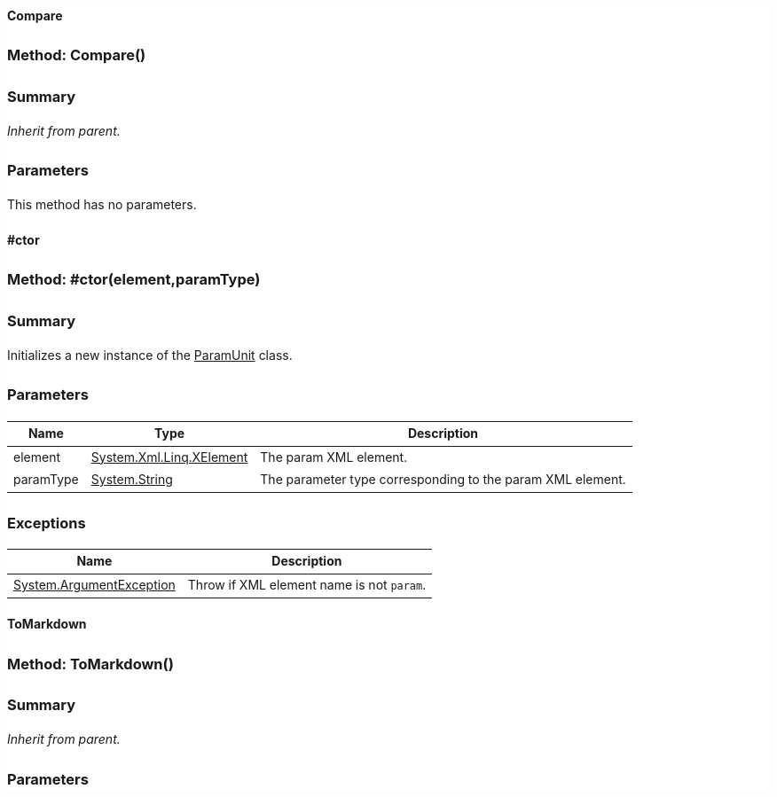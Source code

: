 #### Compare
### Method: <a name='M-Vsxmd-Units-MemberUnit-MemberUnitComparer-Compare-Vsxmd-Units-MemberUnit,Vsxmd-Units-MemberUnit-'></a>Compare()

### Summary

*Inherit from parent.*



### Parameters

This method has no parameters.

#### #ctor
### Method: <a name='M-Vsxmd-Units-ParamUnit--ctor-System-Xml-Linq-XElement,System-String-'></a>#ctor(element,paramType)

### Summary

Initializes a new instance of the [ParamUnit](#T-Vsxmd-Units-ParamUnit) class.



### Parameters

| Name | Type | Description |
| ---- | ---- | ----------- |
| element | [System.Xml.Linq.XElement](http://msdn.microsoft.com/query/dev14.query?appId=Dev14IDEF1&l=EN-US&k=k:System.Xml.Linq.XElement 'System.Xml.Linq.XElement') | The param XML element. |
| paramType | [System.String](http://msdn.microsoft.com/query/dev14.query?appId=Dev14IDEF1&l=EN-US&k=k:System.String 'System.String') | The parameter type corresponding to the param XML element. |

### Exceptions

| Name | Description |
| ---- | ----------- |
| [System.ArgumentException](http://msdn.microsoft.com/query/dev14.query?appId=Dev14IDEF1&l=EN-US&k=k:System.ArgumentException 'System.ArgumentException') | Throw if XML element name is not `param`. |

#### ToMarkdown
### Method: <a name='M-Vsxmd-Units-ParamUnit-ToMarkdown'></a>ToMarkdown()

### Summary

*Inherit from parent.*



### Parameters
